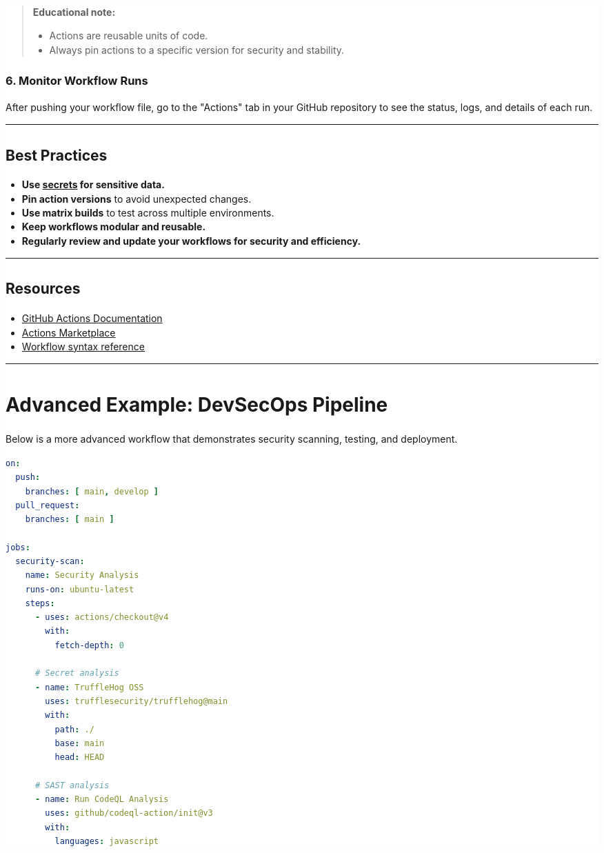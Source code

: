 > **Educational note:**  
> - Actions are reusable units of code.  
> - Always pin actions to a specific version for security and stability.

### 6. Monitor Workflow Runs

After pushing your workflow file, go to the "Actions" tab in your GitHub repository to see the status, logs, and details of each run.

---

## Best Practices

- **Use [secrets](https://docs.github.com/en/actions/security-guides/encrypted-secrets) for sensitive data.**
- **Pin action versions** to avoid unexpected changes.
- **Use matrix builds** to test across multiple environments.
- **Keep workflows modular and reusable.**
- **Regularly review and update your workflows for security and efficiency.**

---

## Resources

- [GitHub Actions Documentation](https://docs.github.com/en/actions)
- [Actions Marketplace](https://github.com/marketplace?type=actions)
- [Workflow syntax reference](https://docs.github.com/en/actions/using-workflows/workflow-syntax-for-github-actions)

---

# Advanced Example: DevSecOps Pipeline

Below is a more advanced workflow that demonstrates security scanning, testing, and deployment.

```yaml
on:
  push:
    branches: [ main, develop ]
  pull_request:
    branches: [ main ]

jobs:
  security-scan:
    name: Security Analysis
    runs-on: ubuntu-latest
    steps:
      - uses: actions/checkout@v4
        with:
          fetch-depth: 0
      
      # Secret analysis
      - name: TruffleHog OSS
        uses: trufflesecurity/trufflehog@main
        with:
          path: ./
          base: main
          head: HEAD
      
      # SAST analysis
      - name: Run CodeQL Analysis
        uses: github/codeql-action/init@v3
        with:
          languages: javascript
```